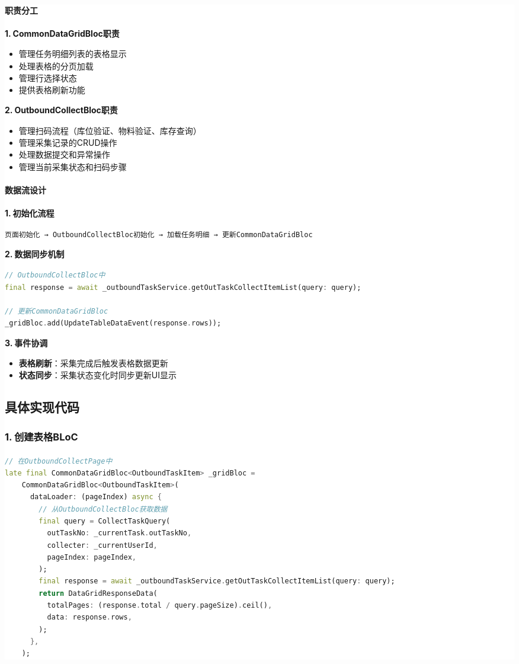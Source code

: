 #### 职责分工

**1. CommonDataGridBloc职责**
- 管理任务明细列表的表格显示
- 处理表格的分页加载
- 管理行选择状态
- 提供表格刷新功能

**2. OutboundCollectBloc职责**
- 管理扫码流程（库位验证、物料验证、库存查询）
- 管理采集记录的CRUD操作
- 处理数据提交和异常操作
- 管理当前采集状态和扫码步骤

#### 数据流设计

**1. 初始化流程**
```
页面初始化 → OutboundCollectBloc初始化 → 加载任务明细 → 更新CommonDataGridBloc
```

**2. 数据同步机制**
```dart
// OutboundCollectBloc中
final response = await _outboundTaskService.getOutTaskCollectItemList(query: query);

// 更新CommonDataGridBloc
_gridBloc.add(UpdateTableDataEvent(response.rows));
```

**3. 事件协调**
- **表格刷新**：采集完成后触发表格数据更新
- **状态同步**：采集状态变化时同步更新UI显示

## 具体实现代码

### 1. 创建表格BLoC

```dart
// 在OutboundCollectPage中
late final CommonDataGridBloc<OutboundTaskItem> _gridBloc = 
    CommonDataGridBloc<OutboundTaskItem>(
      dataLoader: (pageIndex) async {
        // 从OutboundCollectBloc获取数据
        final query = CollectTaskQuery(
          outTaskNo: _currentTask.outTaskNo,
          collecter: _currentUserId,
          pageIndex: pageIndex,
        );
        final response = await _outboundTaskService.getOutTaskCollectItemList(query: query);
        return DataGridResponseData(
          totalPages: (response.total / query.pageSize).ceil(),
          data: response.rows,
        );
      },
    );
```
